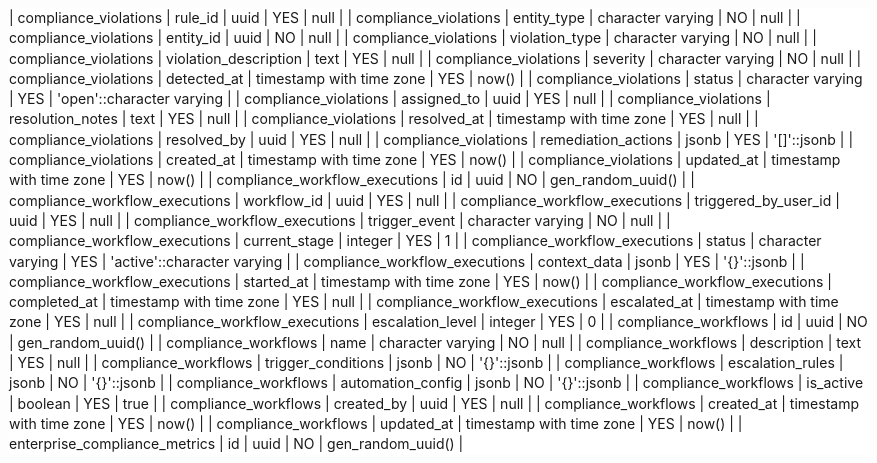 | compliance_violations             | rule_id                    | uuid                     | YES         | null                              |
| compliance_violations             | entity_type                | character varying        | NO          | null                              |
| compliance_violations             | entity_id                  | uuid                     | NO          | null                              |
| compliance_violations             | violation_type             | character varying        | NO          | null                              |
| compliance_violations             | violation_description      | text                     | YES         | null                              |
| compliance_violations             | severity                   | character varying        | NO          | null                              |
| compliance_violations             | detected_at                | timestamp with time zone | YES         | now()                             |
| compliance_violations             | status                     | character varying        | YES         | 'open'::character varying         |
| compliance_violations             | assigned_to                | uuid                     | YES         | null                              |
| compliance_violations             | resolution_notes           | text                     | YES         | null                              |
| compliance_violations             | resolved_at                | timestamp with time zone | YES         | null                              |
| compliance_violations             | resolved_by                | uuid                     | YES         | null                              |
| compliance_violations             | remediation_actions        | jsonb                    | YES         | '[]'::jsonb                       |
| compliance_violations             | created_at                 | timestamp with time zone | YES         | now()                             |
| compliance_violations             | updated_at                 | timestamp with time zone | YES         | now()                             |
| compliance_workflow_executions    | id                         | uuid                     | NO          | gen_random_uuid()                 |
| compliance_workflow_executions    | workflow_id                | uuid                     | YES         | null                              |
| compliance_workflow_executions    | triggered_by_user_id       | uuid                     | YES         | null                              |
| compliance_workflow_executions    | trigger_event              | character varying        | NO          | null                              |
| compliance_workflow_executions    | current_stage              | integer                  | YES         | 1                                 |
| compliance_workflow_executions    | status                     | character varying        | YES         | 'active'::character varying       |
| compliance_workflow_executions    | context_data               | jsonb                    | YES         | '{}'::jsonb                       |
| compliance_workflow_executions    | started_at                 | timestamp with time zone | YES         | now()                             |
| compliance_workflow_executions    | completed_at               | timestamp with time zone | YES         | null                              |
| compliance_workflow_executions    | escalated_at               | timestamp with time zone | YES         | null                              |
| compliance_workflow_executions    | escalation_level           | integer                  | YES         | 0                                 |
| compliance_workflows              | id                         | uuid                     | NO          | gen_random_uuid()                 |
| compliance_workflows              | name                       | character varying        | NO          | null                              |
| compliance_workflows              | description                | text                     | YES         | null                              |
| compliance_workflows              | trigger_conditions         | jsonb                    | NO          | '{}'::jsonb                       |
| compliance_workflows              | escalation_rules           | jsonb                    | NO          | '{}'::jsonb                       |
| compliance_workflows              | automation_config          | jsonb                    | NO          | '{}'::jsonb                       |
| compliance_workflows              | is_active                  | boolean                  | YES         | true                              |
| compliance_workflows              | created_by                 | uuid                     | YES         | null                              |
| compliance_workflows              | created_at                 | timestamp with time zone | YES         | now()                             |
| compliance_workflows              | updated_at                 | timestamp with time zone | YES         | now()                             |
| enterprise_compliance_metrics     | id                         | uuid                     | NO          | gen_random_uuid()                 |